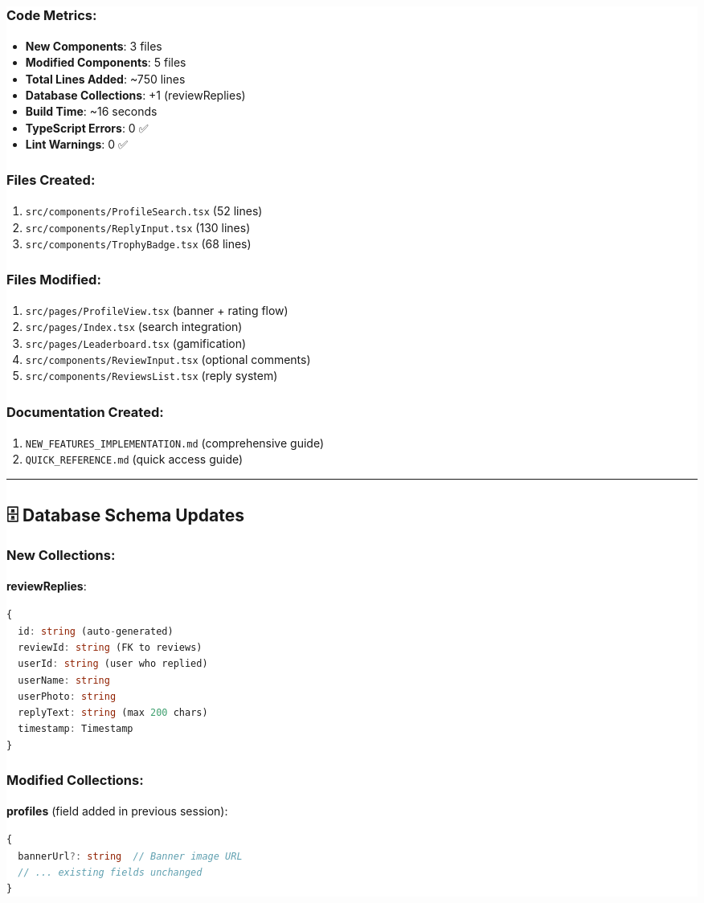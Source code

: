 ### Code Metrics:
- **New Components**: 3 files
- **Modified Components**: 5 files
- **Total Lines Added**: ~750 lines
- **Database Collections**: +1 (reviewReplies)
- **Build Time**: ~16 seconds
- **TypeScript Errors**: 0 ✅
- **Lint Warnings**: 0 ✅

### Files Created:
1. `src/components/ProfileSearch.tsx` (52 lines)
2. `src/components/ReplyInput.tsx` (130 lines)
3. `src/components/TrophyBadge.tsx` (68 lines)

### Files Modified:
1. `src/pages/ProfileView.tsx` (banner + rating flow)
2. `src/pages/Index.tsx` (search integration)
3. `src/pages/Leaderboard.tsx` (gamification)
4. `src/components/ReviewInput.tsx` (optional comments)
5. `src/components/ReviewsList.tsx` (reply system)

### Documentation Created:
1. `NEW_FEATURES_IMPLEMENTATION.md` (comprehensive guide)
2. `QUICK_REFERENCE.md` (quick access guide)

---

## 🗄️ Database Schema Updates

### New Collections:

**reviewReplies**:
```typescript
{
  id: string (auto-generated)
  reviewId: string (FK to reviews)
  userId: string (user who replied)
  userName: string
  userPhoto: string
  replyText: string (max 200 chars)
  timestamp: Timestamp
}
```

### Modified Collections:

**profiles** (field added in previous session):
```typescript
{
  bannerUrl?: string  // Banner image URL
  // ... existing fields unchanged
}
```
